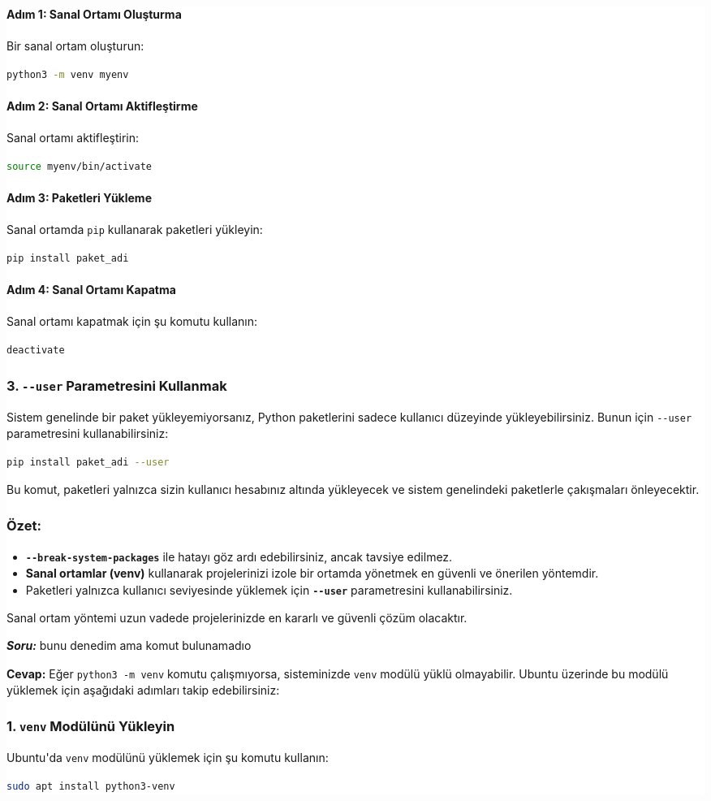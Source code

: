 #### Adım 1: Sanal Ortamı Oluşturma
Bir sanal ortam oluşturun:
```bash
python3 -m venv myenv
```

#### Adım 2: Sanal Ortamı Aktifleştirme
Sanal ortamı aktifleştirin:
```bash
source myenv/bin/activate
```

#### Adım 3: Paketleri Yükleme
Sanal ortamda `pip` kullanarak paketleri yükleyin:
```bash
pip install paket_adi
```

#### Adım 4: Sanal Ortamı Kapatma
Sanal ortamı kapatmak için şu komutu kullanın:
```bash
deactivate
```

### 3. `--user` Parametresini Kullanmak
Sistem genelinde bir paket yükleyemiyorsanız, Python paketlerini sadece kullanıcı düzeyinde yükleyebilirsiniz. Bunun için `--user` parametresini kullanabilirsiniz:

```bash
pip install paket_adi --user
```

Bu komut, paketleri yalnızca sizin kullanıcı hesabınız altında yükleyecek ve sistem genelindeki paketlerle çakışmaları önleyecektir.

### Özet:
- **`--break-system-packages`** ile hatayı göz ardı edebilirsiniz, ancak tavsiye edilmez.
- **Sanal ortamlar (venv)** kullanarak projelerinizi izole bir ortamda yönetmek en güvenli ve önerilen yöntemdir.
- Paketleri yalnızca kullanıcı seviyesinde yüklemek için **`--user`** parametresini kullanabilirsiniz.

Sanal ortam yöntemi uzun vadede projelerinizde en kararlı ve güvenli çözüm olacaktır.

***Soru:*** bunu denedim ama komut bulunamadıo

**Cevap:** Eğer `python3 -m venv` komutu çalışmıyorsa, sisteminizde `venv` modülü yüklü olmayabilir. Ubuntu üzerinde bu modülü yüklemek için aşağıdaki adımları takip edebilirsiniz:

### 1. `venv` Modülünü Yükleyin
Ubuntu'da `venv` modülünü yüklemek için şu komutu kullanın:
```bash
sudo apt install python3-venv
```
